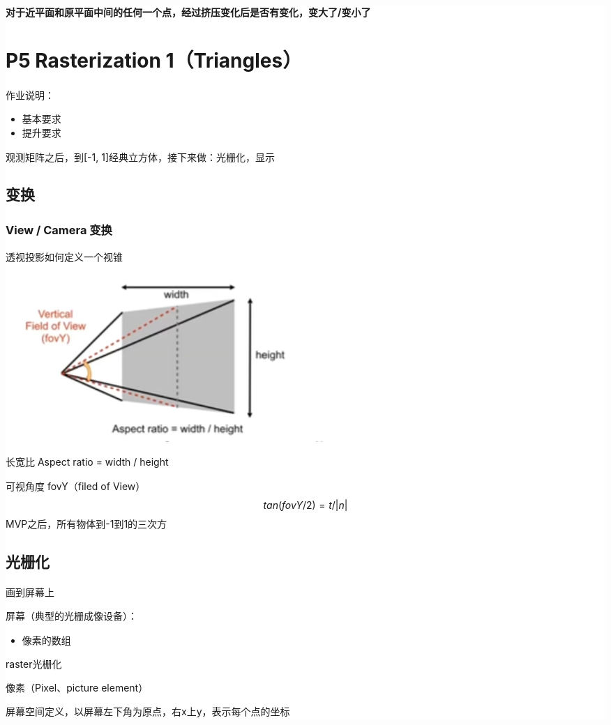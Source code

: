 **对于近平面和原平面中间的任何一个点，经过挤压变化后是否有变化，变大了/变小了**

# P5 Rasterization 1（Triangles）

作业说明：

- 基本要求
- 提升要求



观测矩阵之后，到[-1, 1]经典立方体，接下来做：光栅化，显示

## 变换

### View / Camera 变换

透视投影如何定义一个视锥

![1599312098691](GAMES101.assets\1599312098691.png)

长宽比 Aspect ratio = width / height

可视角度 fovY（filed of View）
$$
tan(fovY / 2) = t / |n|
$$
MVP之后，所有物体到-1到1的三次方

## 光栅化

画到屏幕上

屏幕（典型的光栅成像设备）：

- 像素的数组

raster光栅化

像素（Pixel、picture element）

屏幕空间定义，以屏幕左下角为原点，右x上y，表示每个点的坐标
